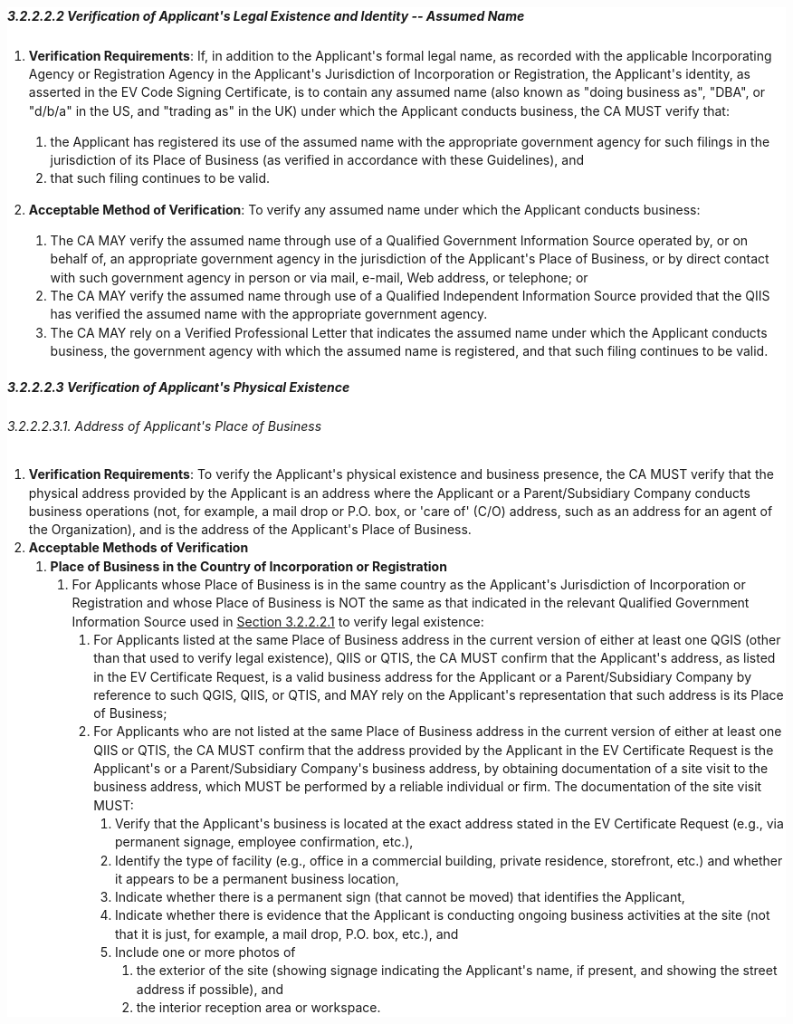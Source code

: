##### 3.2.2.2.2 Verification of Applicant's Legal Existence and Identity -- Assumed Name 

1. **Verification Requirements**: If, in addition to the Applicant's formal legal name, as recorded with the applicable Incorporating Agency or Registration Agency in the Applicant's Jurisdiction of Incorporation or Registration, the Applicant's identity, as asserted in the EV Code Signing Certificate, is to contain any assumed name (also known as "doing business as", "DBA", or "d/b/a" in the US, and "trading as" in the UK) under which the Applicant conducts business, the CA MUST verify that:

   1. the Applicant has registered its use of the assumed name with the appropriate government agency for such filings in the jurisdiction of its Place of Business (as verified in accordance with these Guidelines), and
   2. that such filing continues to be valid.

2. **Acceptable Method of Verification**: To verify any assumed name under which the Applicant conducts business:

   1. The CA MAY verify the assumed name through use of a Qualified Government Information Source operated by, or on behalf of, an appropriate government agency in the jurisdiction of the Applicant's Place of Business, or by direct contact with such government agency in person or via mail, e-mail, Web address, or telephone; or
   2. The CA MAY verify the assumed name through use of a Qualified Independent Information Source provided that the QIIS has verified the assumed name with the appropriate government agency.
   3. The CA MAY rely on a Verified Professional Letter  that indicates the assumed name under which the Applicant conducts business, the government agency with which the assumed name is registered, and that such filing continues to be valid.

##### 3.2.2.2.3 Verification of Applicant's Physical Existence

###### 3.2.2.2.3.1. Address of Applicant's Place of Business

1. **Verification Requirements**: To verify the Applicant's physical existence and business presence, the CA MUST verify that the physical address provided by the Applicant is an address where the Applicant or a Parent/Subsidiary Company conducts business operations (not, for example, a mail drop or P.O. box, or 'care of' (C/O) address, such as an address for an agent of the Organization), and is the address of the Applicant's Place of Business.
2. **Acceptable Methods of Verification**
   1. **Place of Business in the Country of Incorporation or Registration**
       1. For Applicants whose Place of Business is in the same country as the Applicant's Jurisdiction of Incorporation or Registration and whose Place of Business is NOT the same as that indicated in the relevant Qualified Government Information Source used in [Section 3.2.2.2.1](#32221-verification-of-applicants-legal-existence-and-identity-) to verify legal existence:
          1. For Applicants listed at the same Place of Business address in the current version of either at least one QGIS (other than that used to verify legal existence), QIIS or QTIS, the CA MUST confirm that the Applicant's address, as listed in the EV Certificate Request, is a valid business address for the Applicant or a Parent/Subsidiary Company by reference to such QGIS, QIIS, or QTIS, and MAY rely on the Applicant's representation that such address is its Place of Business;
          2. For Applicants who are not listed at the same Place of Business address in the current version of either at least one QIIS or QTIS, the CA MUST confirm that the address provided by the Applicant in the EV Certificate Request is the Applicant's or a Parent/Subsidiary Company's business address, by obtaining documentation of a site visit to the business address, which MUST be performed by a reliable individual or firm. The documentation of the site visit MUST:
             1. Verify that the Applicant's business is located at the exact address stated in the EV Certificate Request (e.g., via permanent signage, employee confirmation, etc.),
             2. Identify the type of facility (e.g., office in a commercial building, private residence, storefront, etc.) and whether it appears to be a permanent business location,
             3. Indicate whether there is a permanent sign (that cannot be moved) that identifies the Applicant,
             4. Indicate whether there is evidence that the Applicant is conducting ongoing business activities at the site (not that it is just, for example, a mail drop, P.O. box, etc.), and
             5. Include one or more photos of
                1. the exterior of the site (showing signage indicating the Applicant's name, if present, and showing the street address if possible), and
                2. the interior reception area or workspace.